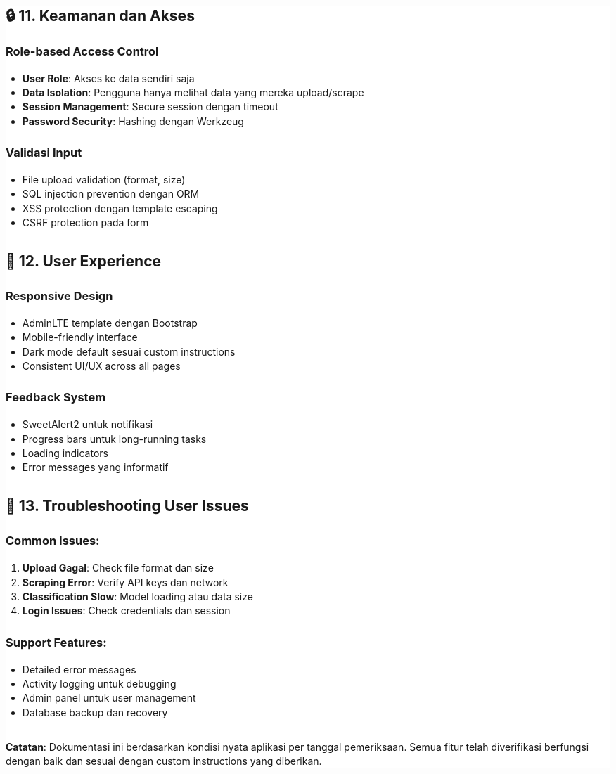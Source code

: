 ## 🔒 11. Keamanan dan Akses

### Role-based Access Control
- **User Role**: Akses ke data sendiri saja
- **Data Isolation**: Pengguna hanya melihat data yang mereka upload/scrape
- **Session Management**: Secure session dengan timeout
- **Password Security**: Hashing dengan Werkzeug

### Validasi Input
- File upload validation (format, size)
- SQL injection prevention dengan ORM
- XSS protection dengan template escaping
- CSRF protection pada form

## 📱 12. User Experience

### Responsive Design
- AdminLTE template dengan Bootstrap
- Mobile-friendly interface
- Dark mode default sesuai custom instructions
- Consistent UI/UX across all pages

### Feedback System
- SweetAlert2 untuk notifikasi
- Progress bars untuk long-running tasks
- Loading indicators
- Error messages yang informatif

## 🔧 13. Troubleshooting User Issues

### Common Issues:
1. **Upload Gagal**: Check file format dan size
2. **Scraping Error**: Verify API keys dan network
3. **Classification Slow**: Model loading atau data size
4. **Login Issues**: Check credentials dan session

### Support Features:
- Detailed error messages
- Activity logging untuk debugging
- Admin panel untuk user management
- Database backup dan recovery

---

**Catatan**: Dokumentasi ini berdasarkan kondisi nyata aplikasi per tanggal pemeriksaan. Semua fitur telah diverifikasi berfungsi dengan baik dan sesuai dengan custom instructions yang diberikan.
